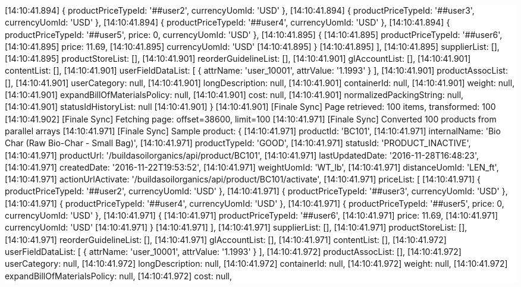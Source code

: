 [14:10:41.894]     { productPriceTypeId: '##user2', currencyUomId: 'USD' },
[14:10:41.894]     { productPriceTypeId: '##user3', currencyUomId: 'USD' },
[14:10:41.894]     { productPriceTypeId: '##user4', currencyUomId: 'USD' },
[14:10:41.894]     { productPriceTypeId: '##user5', price: 0, currencyUomId: 'USD' },
[14:10:41.895]     {
[14:10:41.895]       productPriceTypeId: '##user6',
[14:10:41.895]       price: 11.69,
[14:10:41.895]       currencyUomId: 'USD'
[14:10:41.895]     }
[14:10:41.895]   ],
[14:10:41.895]   supplierList: [],
[14:10:41.895]   productStoreList: [],
[14:10:41.901]   reorderGuidelineList: [],
[14:10:41.901]   glAccountList: [],
[14:10:41.901]   contentList: [],
[14:10:41.901]   userFieldDataList: [ { attrName: 'user_10001', attrValue: '1.1993' } ],
[14:10:41.901]   productAssocList: [],
[14:10:41.901]   userCategory: null,
[14:10:41.901]   longDescription: null,
[14:10:41.901]   containerId: null,
[14:10:41.901]   weight: null,
[14:10:41.901]   expandBillOfMaterialsPolicy: null,
[14:10:41.901]   cost: null,
[14:10:41.901]   normalizedPackingString: null,
[14:10:41.901]   statusIdHistoryList: null
[14:10:41.901] }
[14:10:41.901] [Finale Sync] Page retrieved: 100 items, transformed: 100
[14:10:41.902] [Finale Sync] Fetching page: offset=38600, limit=100
[14:10:41.971] [Finale Sync] Converted 100 products from parallel arrays
[14:10:41.971] [Finale Sync] Sample product: {
[14:10:41.971]   productId: 'BC101',
[14:10:41.971]   internalName: 'Bio Char (Raw Bio-Char - Small Bag)',
[14:10:41.971]   productTypeId: 'GOOD',
[14:10:41.971]   statusId: 'PRODUCT_INACTIVE',
[14:10:41.971]   productUrl: '/buildasoilorganics/api/product/BC101',
[14:10:41.971]   lastUpdatedDate: '2016-11-28T16:48:23',
[14:10:41.971]   createdDate: '2016-11-22T19:53:52',
[14:10:41.971]   weightUomId: 'WT_lb',
[14:10:41.971]   distanceUomId: 'LEN_ft',
[14:10:41.971]   actionUrlActivate: '/buildasoilorganics/api/product/BC101/activate',
[14:10:41.971]   priceList: [
[14:10:41.971]     { productPriceTypeId: '##user2', currencyUomId: 'USD' },
[14:10:41.971]     { productPriceTypeId: '##user3', currencyUomId: 'USD' },
[14:10:41.971]     { productPriceTypeId: '##user4', currencyUomId: 'USD' },
[14:10:41.971]     { productPriceTypeId: '##user5', price: 0, currencyUomId: 'USD' },
[14:10:41.971]     {
[14:10:41.971]       productPriceTypeId: '##user6',
[14:10:41.971]       price: 11.69,
[14:10:41.971]       currencyUomId: 'USD'
[14:10:41.971]     }
[14:10:41.971]   ],
[14:10:41.971]   supplierList: [],
[14:10:41.971]   productStoreList: [],
[14:10:41.971]   reorderGuidelineList: [],
[14:10:41.971]   glAccountList: [],
[14:10:41.971]   contentList: [],
[14:10:41.972]   userFieldDataList: [ { attrName: 'user_10001', attrValue: '1.1993' } ],
[14:10:41.972]   productAssocList: [],
[14:10:41.972]   userCategory: null,
[14:10:41.972]   longDescription: null,
[14:10:41.972]   containerId: null,
[14:10:41.972]   weight: null,
[14:10:41.972]   expandBillOfMaterialsPolicy: null,
[14:10:41.972]   cost: null,